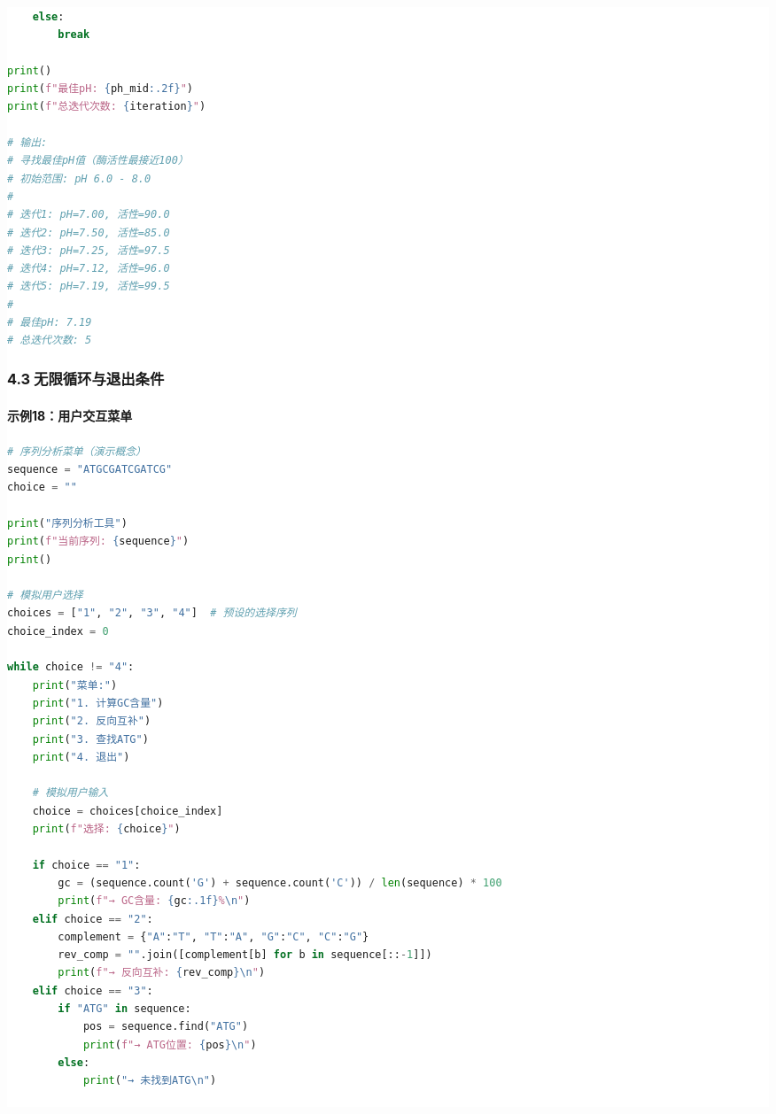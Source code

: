 ```python
    else:
        break

print()
print(f"最佳pH: {ph_mid:.2f}")
print(f"总迭代次数: {iteration}")

# 输出:
# 寻找最佳pH值（酶活性最接近100）
# 初始范围: pH 6.0 - 8.0
# 
# 迭代1: pH=7.00, 活性=90.0
# 迭代2: pH=7.50, 活性=85.0
# 迭代3: pH=7.25, 活性=97.5
# 迭代4: pH=7.12, 活性=96.0
# 迭代5: pH=7.19, 活性=99.5
# 
# 最佳pH: 7.19
# 总迭代次数: 5
```

### 4.3 无限循环与退出条件

#### 示例18：用户交互菜单

```python
# 序列分析菜单（演示概念）
sequence = "ATGCGATCGATCG"
choice = ""

print("序列分析工具")
print(f"当前序列: {sequence}")
print()

# 模拟用户选择
choices = ["1", "2", "3", "4"]  # 预设的选择序列
choice_index = 0

while choice != "4":
    print("菜单:")
    print("1. 计算GC含量")
    print("2. 反向互补")
    print("3. 查找ATG")
    print("4. 退出")
    
    # 模拟用户输入
    choice = choices[choice_index]
    print(f"选择: {choice}")
    
    if choice == "1":
        gc = (sequence.count('G') + sequence.count('C')) / len(sequence) * 100
        print(f"→ GC含量: {gc:.1f}%\n")
    elif choice == "2":
        complement = {"A":"T", "T":"A", "G":"C", "C":"G"}
        rev_comp = "".join([complement[b] for b in sequence[::-1]])
        print(f"→ 反向互补: {rev_comp}\n")
    elif choice == "3":
        if "ATG" in sequence:
            pos = sequence.find("ATG")
            print(f"→ ATG位置: {pos}\n")
        else:
            print("→ 未找到ATG\n")
    
```